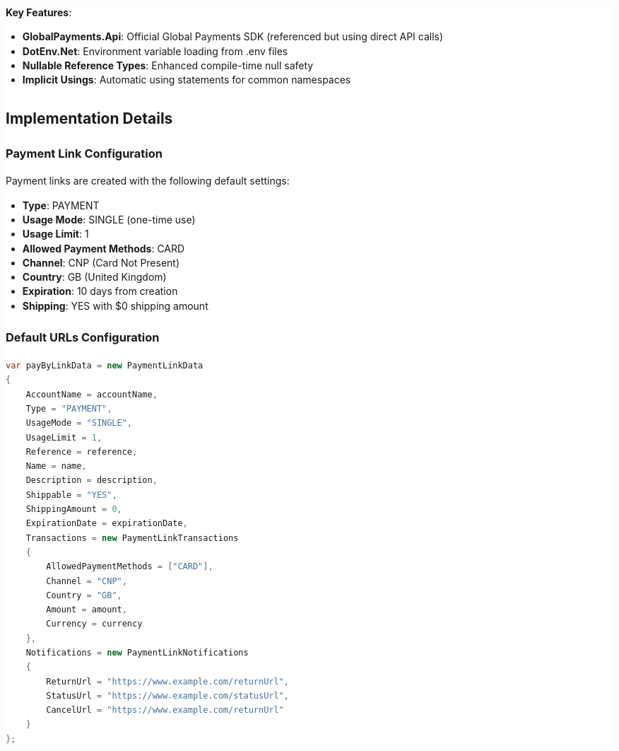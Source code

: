 **Key Features**:
- **GlobalPayments.Api**: Official Global Payments SDK (referenced but using direct API calls)
- **DotEnv.Net**: Environment variable loading from .env files
- **Nullable Reference Types**: Enhanced compile-time null safety
- **Implicit Usings**: Automatic using statements for common namespaces

## Implementation Details

### Payment Link Configuration

Payment links are created with the following default settings:

- **Type**: PAYMENT
- **Usage Mode**: SINGLE (one-time use)
- **Usage Limit**: 1
- **Allowed Payment Methods**: CARD
- **Channel**: CNP (Card Not Present)
- **Country**: GB (United Kingdom)
- **Expiration**: 10 days from creation
- **Shipping**: YES with $0 shipping amount

### Default URLs Configuration

```csharp
var payByLinkData = new PaymentLinkData
{
    AccountName = accountName,
    Type = "PAYMENT",
    UsageMode = "SINGLE",
    UsageLimit = 1,
    Reference = reference,
    Name = name,
    Description = description,
    Shippable = "YES",
    ShippingAmount = 0,
    ExpirationDate = expirationDate,
    Transactions = new PaymentLinkTransactions
    {
        AllowedPaymentMethods = ["CARD"],
        Channel = "CNP",
        Country = "GB",
        Amount = amount,
        Currency = currency
    },
    Notifications = new PaymentLinkNotifications
    {
        ReturnUrl = "https://www.example.com/returnUrl",
        StatusUrl = "https://www.example.com/statusUrl",
        CancelUrl = "https://www.example.com/returnUrl"
    }
};
```
